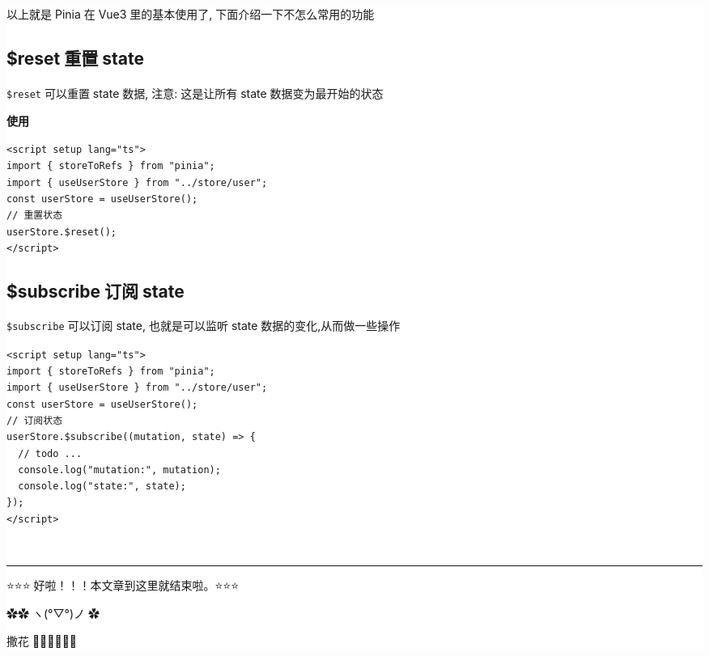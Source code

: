 以上就是 Pinia 在 Vue3 里的基本使用了, 下面介绍一下不怎么常用的功能

## $reset 重置 state

`$reset` 可以重置 state 数据, 注意: 这是让所有 state 数据变为最开始的状态

**使用**

```vue
<script setup lang="ts">
import { storeToRefs } from "pinia";
import { useUserStore } from "../store/user";
const userStore = useUserStore();
// 重置状态
userStore.$reset();
</script>
```

## $subscribe 订阅 state

`$subscribe` 可以订阅 state, 也就是可以监听 state 数据的变化,从而做一些操作

```vue
<script setup lang="ts">
import { storeToRefs } from "pinia";
import { useUserStore } from "../store/user";
const userStore = useUserStore();
// 订阅状态
userStore.$subscribe((mutation, state) => {
  // todo ...
  console.log("mutation:", mutation);
  console.log("state:", state);
});
</script>
```

<br/>
<hr />

⭐️⭐️⭐️ 好啦！！！本文章到这里就结束啦。⭐️⭐️⭐️

✿✿ ヽ(°▽°)ノ ✿

撒花 🌸🌸🌸🌸🌸🌸
